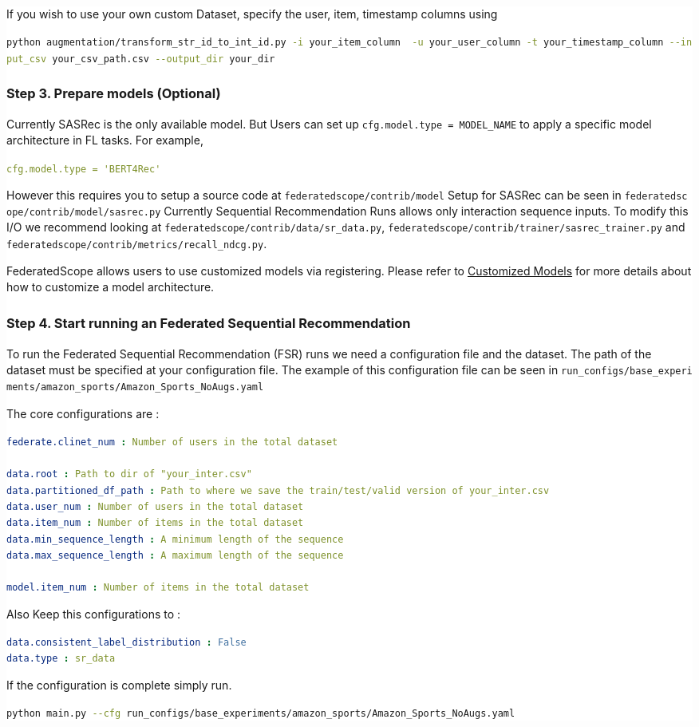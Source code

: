 If you wish to use your own custom Dataset, specify the user, item, timestamp columns using
```bash
python augmentation/transform_str_id_to_int_id.py -i your_item_column  -u your_user_column -t your_timestamp_column --input_csv your_csv_path.csv --output_dir your_dir 
```

### Step 3. Prepare models (Optional)

Currently SASRec is the only available model. But Users can set up `cfg.model.type = MODEL_NAME` to apply a specific model architecture in FL tasks. For example,

```yaml
cfg.model.type = 'BERT4Rec'
```
However this requires you to setup a source code at  ```federatedscope/contrib/model```
Setup for SASRec can be seen in ```federatedscope/contrib/model/sasrec.py```
Currently Sequential Recommendation Runs allows only interaction sequence inputs. To modify this I/O we recommend looking at ```federatedscope/contrib/data/sr_data.py```, ```federatedscope/contrib/trainer/sasrec_trainer.py``` and ```federatedscope/contrib/metrics/recall_ndcg.py```.

FederatedScope allows users to use customized models via registering. Please refer to [Customized Models](https://federatedscope.io/docs/own-case/#model) for more details about how to customize a model architecture.

### Step 4. Start running an Federated Sequential Recommendation

To run the Federated Sequential Recommendation (FSR) runs we need a configuration file and the dataset. 
The path of the dataset must be specified at your configuration file.
The example of this configuration file can be seen in
```run_configs/base_experiments/amazon_sports/Amazon_Sports_NoAugs.yaml```

The core configurations are :
```yaml
federate.clinet_num : Number of users in the total dataset

data.root : Path to dir of "your_inter.csv"
data.partitioned_df_path : Path to where we save the train/test/valid version of your_inter.csv 
data.user_num : Number of users in the total dataset
data.item_num : Number of items in the total dataset
data.min_sequence_length : A minimum length of the sequence 
data.max_sequence_length : A maximum length of the sequence

model.item_num : Number of items in the total dataset

```

Also Keep this configurations to :
```yaml
data.consistent_label_distribution : False
data.type : sr_data
```

If the configuration is complete simply run.
```bash
python main.py --cfg run_configs/base_experiments/amazon_sports/Amazon_Sports_NoAugs.yaml
```
